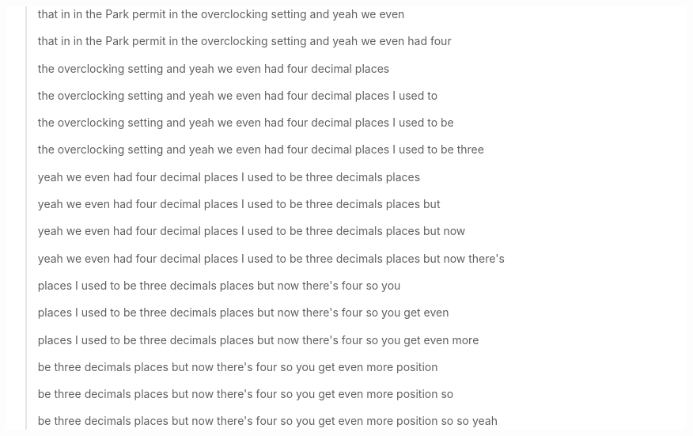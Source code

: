 >
> that in in the Park permit in
the overclocking setting and
yeah we even
>
> that in in the Park permit in
the overclocking setting and
yeah we even had four
>
> the overclocking setting and
yeah we even had four decimal
places
>
> the overclocking setting and
yeah we even had four decimal
places I used to
>
> the overclocking setting and
yeah we even had four decimal
places I used to be
>
> the overclocking setting and
yeah we even had four decimal
places I used to be three
>
> yeah we even had four decimal
places I used to be three
decimals places
>
> yeah we even had four decimal
places I used to be three
decimals places but
>
> yeah we even had four decimal
places I used to be three
decimals places but now
>
> yeah we even had four decimal
places I used to be three
decimals places but now there's
>
> places I used to be three
decimals places but now there's
four so you
>
> places I used to be three
decimals places but now there's
four so you get even
>
> places I used to be three
decimals places but now there's
four so you get even more
>
> be three decimals places but now
there's four so you get even
more position
>
> be three decimals places but now
there's four so you get even
more position so
>
> be three decimals places but now
there's four so you get even
more position so so yeah